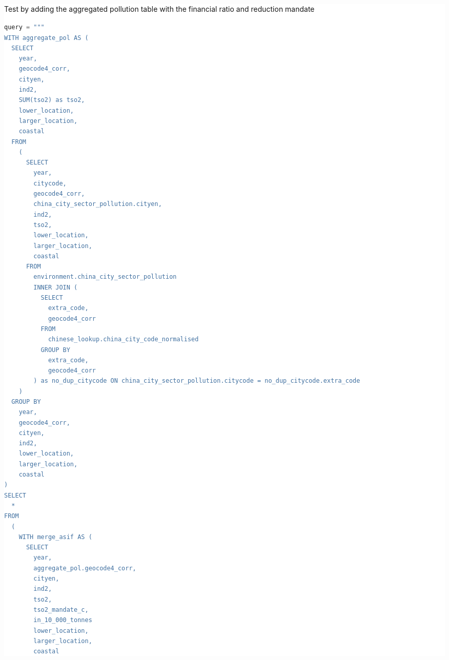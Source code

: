 Test by adding the aggregated pollution table with the financial ratio and reduction mandate

```python
query = """
WITH aggregate_pol AS (
  SELECT 
    year, 
    geocode4_corr, 
    cityen, 
    ind2, 
    SUM(tso2) as tso2, 
    lower_location, 
    larger_location, 
    coastal 
  FROM 
    (
      SELECT 
        year, 
        citycode, 
        geocode4_corr, 
        china_city_sector_pollution.cityen, 
        ind2, 
        tso2, 
        lower_location, 
        larger_location, 
        coastal 
      FROM 
        environment.china_city_sector_pollution 
        INNER JOIN (
          SELECT 
            extra_code, 
            geocode4_corr 
          FROM 
            chinese_lookup.china_city_code_normalised 
          GROUP BY 
            extra_code, 
            geocode4_corr
        ) as no_dup_citycode ON china_city_sector_pollution.citycode = no_dup_citycode.extra_code
    ) 
  GROUP BY 
    year, 
    geocode4_corr, 
    cityen, 
    ind2, 
    lower_location, 
    larger_location, 
    coastal
) 
SELECT 
  * 
FROM 
  (
    WITH merge_asif AS (
      SELECT 
        year, 
        aggregate_pol.geocode4_corr, 
        cityen, 
        ind2, 
        tso2, 
        tso2_mandate_c,
        in_10_000_tonnes
        lower_location, 
        larger_location, 
        coastal 
```